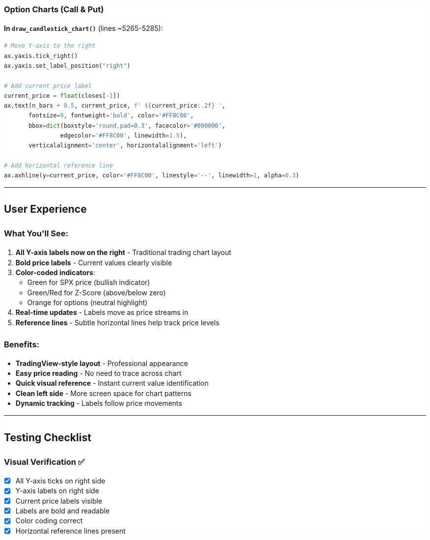 ```python
```

### Option Charts (Call & Put)

**In `draw_candlestick_chart()`** (lines ~5265-5285):
```python
# Move Y-axis to the right
ax.yaxis.tick_right()
ax.yaxis.set_label_position("right")

# Add current price label
current_price = float(closes[-1])
ax.text(n_bars + 0.5, current_price, f' ${current_price:.2f} ', 
       fontsize=9, fontweight='bold', color='#FF8C00',
       bbox=dict(boxstyle='round,pad=0.3', facecolor='#000000', 
                edgecolor='#FF8C00', linewidth=1.5),
       verticalalignment='center', horizontalalignment='left')

# Add horizontal reference line
ax.axhline(y=current_price, color='#FF8C00', linestyle='--', linewidth=1, alpha=0.3)
```

---

## User Experience

### What You'll See:

1. **All Y-axis labels now on the right** - Traditional trading chart layout
2. **Bold price labels** - Current values clearly visible
3. **Color-coded indicators**:
   - Green for SPX price (bullish indicator)
   - Green/Red for Z-Score (above/below zero)
   - Orange for options (neutral highlight)
4. **Real-time updates** - Labels move as price streams in
5. **Reference lines** - Subtle horizontal lines help track price levels

### Benefits:

- **TradingView-style layout** - Professional appearance
- **Easy price reading** - No need to trace across chart
- **Quick visual reference** - Instant current value identification
- **Clean left side** - More screen space for chart patterns
- **Dynamic tracking** - Labels follow price movements

---

## Testing Checklist

### Visual Verification ✅
- [x] All Y-axis ticks on right side
- [x] Y-axis labels on right side
- [x] Current price labels visible
- [x] Labels are bold and readable
- [x] Color coding correct
- [x] Horizontal reference lines present

